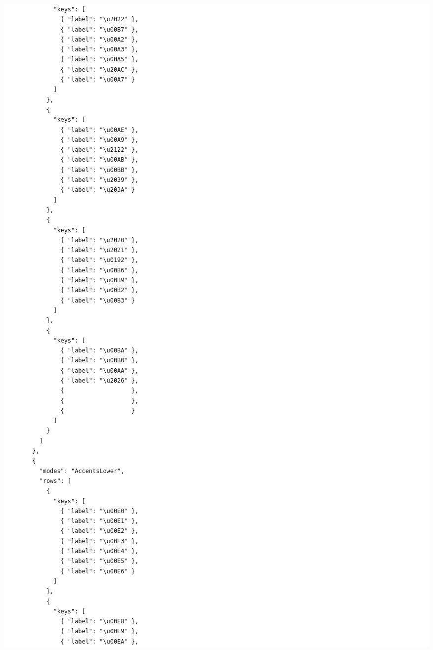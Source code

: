                   "keys": [
                    { "label": "\u2022" },
                    { "label": "\u00B7" },
                    { "label": "\u00A2" },
                    { "label": "\u00A3" },
                    { "label": "\u00A5" },
                    { "label": "\u20AC" },
                    { "label": "\u00A7" }
                  ]
                },
                {
                  "keys": [
                    { "label": "\u00AE" },
                    { "label": "\u00A9" },
                    { "label": "\u2122" },
                    { "label": "\u00AB" },
                    { "label": "\u00BB" },
                    { "label": "\u2039" },
                    { "label": "\u203A" }
                  ]
                },
                {
                  "keys": [
                    { "label": "\u2020" },
                    { "label": "\u2021" },
                    { "label": "\u0192" },
                    { "label": "\u00B6" },
                    { "label": "\u00B9" },
                    { "label": "\u00B2" },
                    { "label": "\u00B3" }
                  ]
                },
                {
                  "keys": [
                    { "label": "\u00BA" },
                    { "label": "\u00B0" },
                    { "label": "\u00AA" },
                    { "label": "\u2026" },
                    {                   },
                    {                   },
                    {                   }
                  ]
                }
              ]
            },
            {
              "modes": "AccentsLower",
              "rows": [
                {
                  "keys": [
                    { "label": "\u00E0" },
                    { "label": "\u00E1" },
                    { "label": "\u00E2" },
                    { "label": "\u00E3" },
                    { "label": "\u00E4" },
                    { "label": "\u00E5" },
                    { "label": "\u00E6" }
                  ]
                },
                {
                  "keys": [
                    { "label": "\u00E8" },
                    { "label": "\u00E9" },
                    { "label": "\u00EA" },